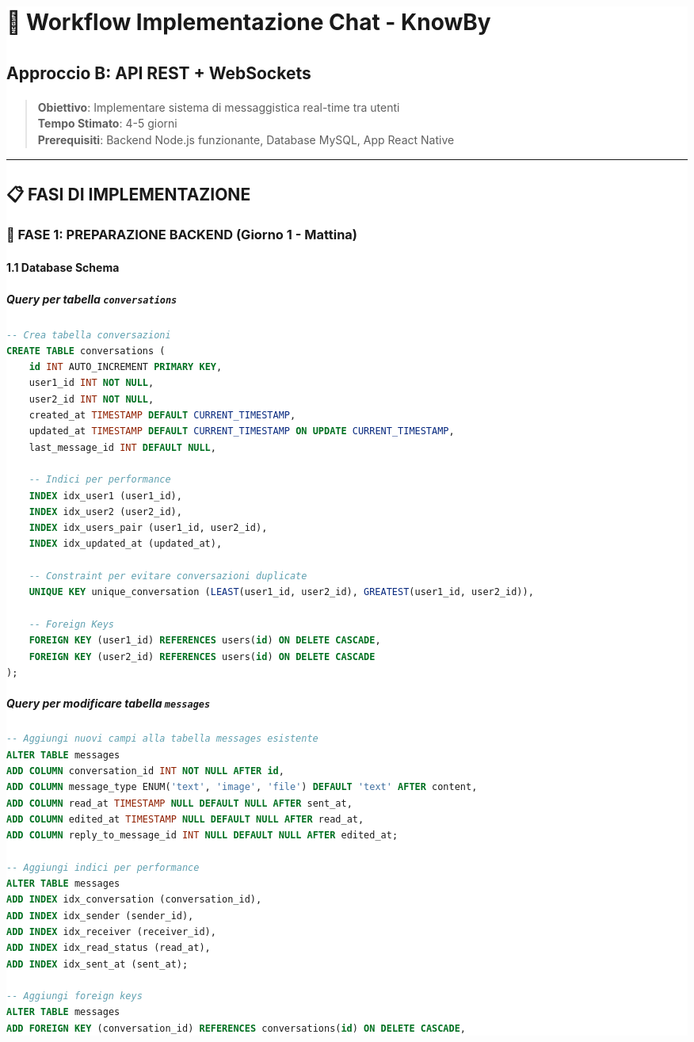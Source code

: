# 🚀 Workflow Implementazione Chat - KnowBy
## Approccio B: API REST + WebSockets

> **Obiettivo**: Implementare sistema di messaggistica real-time tra utenti  
> **Tempo Stimato**: 4-5 giorni  
> **Prerequisiti**: Backend Node.js funzionante, Database MySQL, App React Native

---

## 📋 FASI DI IMPLEMENTAZIONE

### 🔧 FASE 1: PREPARAZIONE BACKEND (Giorno 1 - Mattina)

#### 1.1 Database Schema

##### **Query per tabella `conversations`**
```sql
-- Crea tabella conversazioni
CREATE TABLE conversations (
    id INT AUTO_INCREMENT PRIMARY KEY,
    user1_id INT NOT NULL,
    user2_id INT NOT NULL,
    created_at TIMESTAMP DEFAULT CURRENT_TIMESTAMP,
    updated_at TIMESTAMP DEFAULT CURRENT_TIMESTAMP ON UPDATE CURRENT_TIMESTAMP,
    last_message_id INT DEFAULT NULL,
    
    -- Indici per performance
    INDEX idx_user1 (user1_id),
    INDEX idx_user2 (user2_id),
    INDEX idx_users_pair (user1_id, user2_id),
    INDEX idx_updated_at (updated_at),
    
    -- Constraint per evitare conversazioni duplicate
    UNIQUE KEY unique_conversation (LEAST(user1_id, user2_id), GREATEST(user1_id, user2_id)),
    
    -- Foreign Keys
    FOREIGN KEY (user1_id) REFERENCES users(id) ON DELETE CASCADE,
    FOREIGN KEY (user2_id) REFERENCES users(id) ON DELETE CASCADE
);
```

##### **Query per modificare tabella `messages`**
```sql
-- Aggiungi nuovi campi alla tabella messages esistente
ALTER TABLE messages 
ADD COLUMN conversation_id INT NOT NULL AFTER id,
ADD COLUMN message_type ENUM('text', 'image', 'file') DEFAULT 'text' AFTER content,
ADD COLUMN read_at TIMESTAMP NULL DEFAULT NULL AFTER sent_at,
ADD COLUMN edited_at TIMESTAMP NULL DEFAULT NULL AFTER read_at,
ADD COLUMN reply_to_message_id INT NULL DEFAULT NULL AFTER edited_at;

-- Aggiungi indici per performance
ALTER TABLE messages
ADD INDEX idx_conversation (conversation_id),
ADD INDEX idx_sender (sender_id),
ADD INDEX idx_receiver (receiver_id),
ADD INDEX idx_read_status (read_at),
ADD INDEX idx_sent_at (sent_at);

-- Aggiungi foreign keys
ALTER TABLE messages
ADD FOREIGN KEY (conversation_id) REFERENCES conversations(id) ON DELETE CASCADE,
```